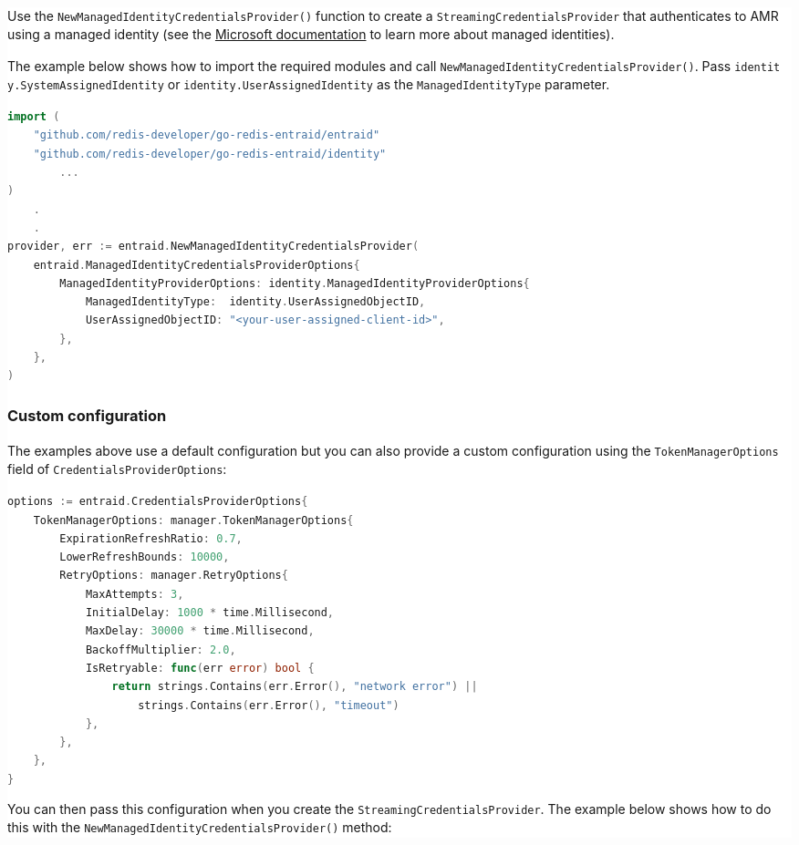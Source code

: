 Use the `NewManagedIdentityCredentialsProvider()` function to create a
`StreamingCredentialsProvider` that authenticates to AMR using a
managed identity (see the
[Microsoft documentation](https://learn.microsoft.com/en-us/entra/identity/managed-identities-azure-resources/overview) to learn more about managed identities).

The example below shows how to import the required modules and call
`NewManagedIdentityCredentialsProvider()`.
Pass `identity.SystemAssignedIdentity` or `identity.UserAssignedIdentity`
as the `ManagedIdentityType` parameter.

```go
import (
    "github.com/redis-developer/go-redis-entraid/entraid"
    "github.com/redis-developer/go-redis-entraid/identity"
        ...
)
    .
    .
provider, err := entraid.NewManagedIdentityCredentialsProvider(
	entraid.ManagedIdentityCredentialsProviderOptions{
		ManagedIdentityProviderOptions: identity.ManagedIdentityProviderOptions{
			ManagedIdentityType:  identity.UserAssignedObjectID,
			UserAssignedObjectID: "<your-user-assigned-client-id>",
		},
	},
)
```

### Custom configuration

The examples above use a default configuration but you can also provide a custom
configuration using the `TokenManagerOptions` field of `CredentialsProviderOptions`:

```go
options := entraid.CredentialsProviderOptions{
    TokenManagerOptions: manager.TokenManagerOptions{
        ExpirationRefreshRatio: 0.7,
        LowerRefreshBounds: 10000,
        RetryOptions: manager.RetryOptions{
            MaxAttempts: 3,
            InitialDelay: 1000 * time.Millisecond,
            MaxDelay: 30000 * time.Millisecond,
            BackoffMultiplier: 2.0,
            IsRetryable: func(err error) bool {
                return strings.Contains(err.Error(), "network error") ||
                    strings.Contains(err.Error(), "timeout")
            },
        },
    },
}
```

You can then pass this configuration when you create the
`StreamingCredentialsProvider`. The example below shows how to do this
with the `NewManagedIdentityCredentialsProvider()` method:
